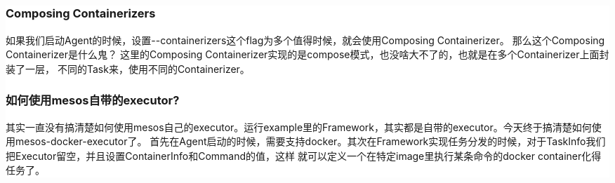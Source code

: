 ### Composing Containerizers
如果我们启动Agent的时候，设置--containerizers这个flag为多个值得时候，就会使用Composing Containerizer。
那么这个Composing Containerizer是什么鬼？
这里的Composing Containerizer实现的是compose模式，也没啥大不了的，也就是在多个Containerizer上面封装了一层，
不同的Task来，使用不同的Containerizer。

### 如何使用mesos自带的executor?
其实一直没有搞清楚如何使用mesos自己的executor。运行example里的Framework，其实都是自带的executor。今天终于搞清楚如何使用mesos-docker-executor了。
首先在Agent启动的时候，需要支持docker。其次在Framework实现任务分发的时候，对于TaskInfo我们把Executor留空，并且设置ContainerInfo和Command的值，这样
就可以定义一个在特定image里执行某条命令的docker container化得任务了。



